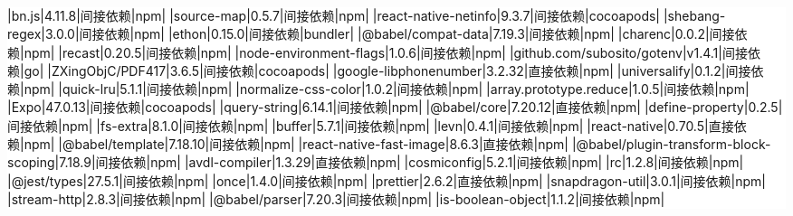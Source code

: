 |bn.js|4.11.8|间接依赖|npm|
|source-map|0.5.7|间接依赖|npm|
|react-native-netinfo|9.3.7|间接依赖|cocoapods|
|shebang-regex|3.0.0|间接依赖|npm|
|ethon|0.15.0|间接依赖|bundler|
|@babel/compat-data|7.19.3|间接依赖|npm|
|charenc|0.0.2|间接依赖|npm|
|recast|0.20.5|间接依赖|npm|
|node-environment-flags|1.0.6|间接依赖|npm|
|github.com/subosito/gotenv|v1.4.1|间接依赖|go|
|ZXingObjC/PDF417|3.6.5|间接依赖|cocoapods|
|google-libphonenumber|3.2.32|直接依赖|npm|
|universalify|0.1.2|间接依赖|npm|
|quick-lru|5.1.1|间接依赖|npm|
|normalize-css-color|1.0.2|间接依赖|npm|
|array.prototype.reduce|1.0.5|间接依赖|npm|
|Expo|47.0.13|间接依赖|cocoapods|
|query-string|6.14.1|间接依赖|npm|
|@babel/core|7.20.12|直接依赖|npm|
|define-property|0.2.5|间接依赖|npm|
|fs-extra|8.1.0|间接依赖|npm|
|buffer|5.7.1|间接依赖|npm|
|levn|0.4.1|间接依赖|npm|
|react-native|0.70.5|直接依赖|npm|
|@babel/template|7.18.10|间接依赖|npm|
|react-native-fast-image|8.6.3|直接依赖|npm|
|@babel/plugin-transform-block-scoping|7.18.9|间接依赖|npm|
|avdl-compiler|1.3.29|直接依赖|npm|
|cosmiconfig|5.2.1|间接依赖|npm|
|rc|1.2.8|间接依赖|npm|
|@jest/types|27.5.1|间接依赖|npm|
|once|1.4.0|间接依赖|npm|
|prettier|2.6.2|直接依赖|npm|
|snapdragon-util|3.0.1|间接依赖|npm|
|stream-http|2.8.3|间接依赖|npm|
|@babel/parser|7.20.3|间接依赖|npm|
|is-boolean-object|1.1.2|间接依赖|npm|